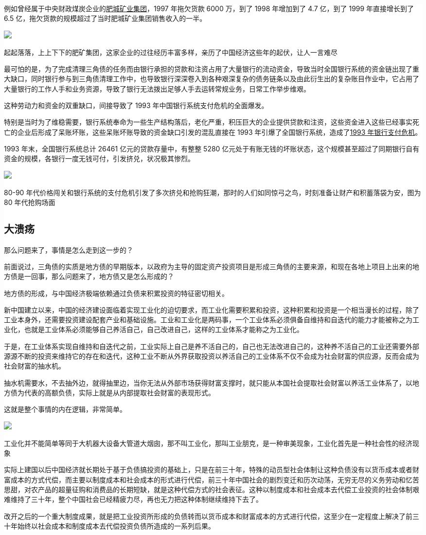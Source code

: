 例如曾经属于中央财政煤炭企业的[肥城矿业集团](https://zhida.zhihu.com/search?content_id=541715209\&content_type=Answer\&match_order=1\&q=%E8%82%A5%E5%9F%8E%E7%9F%BF%E4%B8%9A%E9%9B%86%E5%9B%A2\&zd_token=eyJhbGciOiJIUzI1NiIsInR5cCI6IkpXVCJ9.eyJpc3MiOiJ6aGlkYV9zZXJ2ZXIiLCJleHAiOjE3MjgyMjg0MTYsInEiOiLogqXln47nn7_kuJrpm4blm6IiLCJ6aGlkYV9zb3VyY2UiOiJlbnRpdHkiLCJjb250ZW50X2lkIjo1NDE3MTUyMDksImNvbnRlbnRfdHlwZSI6IkFuc3dlciIsIm1hdGNoX29yZGVyIjoxLCJ6ZF90b2tlbiI6bnVsbH0.O2N6BAyJ7sjxywjpS_--5IXdHHH9XVoP429937Tb1Js\&zhida_source=entity)，1997 年拖欠货款 6000 万，到了 1998 年增加到了 4.7 亿，到了 1999 年直接增长到了 6.5 亿，拖欠货款的规模超过了当时肥城矿业集团销售收入的一半。

![](https://pic1.zhimg.com/50/v2-2caf1d90ccc47fdb507c073e562a0ab4_720w.jpg?source=2c26e567)

起起落落，上上下下的肥矿集团，这家企业的过往经历丰富多样，亲历了中国经济这些年的起伏，让人一言难尽

最可怕的是，为了完成清理三角债的任务而由银行承担的贷款和注资占用了大量银行的流动资金，导致当时全国银行系统的资金链出现了重大缺口，同时银行参与到三角债清理工作中，也导致银行深深卷入到各种艰深复杂的债务链条以及由此衍生出的复杂账目作业中，它占用了大量银行的工作人手和业务资源，导致了银行无法拨出足够人手去运转常规业务，日常工作举步维艰。

这种劳动力和资金的双重缺口，间接导致了 1993 年中国银行系统支付危机的全面爆发。

特别是当时为了维稳需要，银行系统奉命为一些生产结构落后，老化严重，积压巨大的企业提供贷款和注资，这些资金进入这些已经事实死亡的企业后形成了呆账坏账，这些呆账坏账导致的资金缺口引发的混乱直接在 1993 年引爆了全国银行系统，造成了[1993 年银行支付危机](https://zhida.zhihu.com/search?content_id=541715209\&content_type=Answer\&match_order=1\&q=1993%E5%B9%B4%E9%93%B6%E8%A1%8C%E6%94%AF%E4%BB%98%E5%8D%B1%E6%9C%BA\&zd_token=eyJhbGciOiJIUzI1NiIsInR5cCI6IkpXVCJ9.eyJpc3MiOiJ6aGlkYV9zZXJ2ZXIiLCJleHAiOjE3MjgyMjg0MTYsInEiOiIxOTkz5bm06ZO26KGM5pSv5LuY5Y2x5py6IiwiemhpZGFfc291cmNlIjoiZW50aXR5IiwiY29udGVudF9pZCI6NTQxNzE1MjA5LCJjb250ZW50X3R5cGUiOiJBbnN3ZXIiLCJtYXRjaF9vcmRlciI6MSwiemRfdG9rZW4iOm51bGx9.QyiQvGTa42tZJI09ib06IVQQvfmJS92OE6iFy4aFjbg\&zhida_source=entity)。

1993 年末，全国银行系统总计 26461 亿元的贷款存量中，有整整 5280 亿元处于有账无钱的坏账状态，这个规模甚至超过了同期银行自有资金的规模，各银行一度无钱可付，引发挤兑，状况极其惨烈。

![](https://pic1.zhimg.com/50/v2-37f6484504ccec2967a31d8feaf0e80a_720w.jpg?source=2c26e567)

80-90 年代价格闯关和银行系统的支付危机引发了多次挤兑和抢购狂潮，那时的人们如同惊弓之鸟，时刻准备让财产和积蓄落袋为安，图为 80 年代抢购场面

## 大溃疡

那么问题来了，事情是怎么走到这一步的？

前面说过，三角债的实质是地方债的早期版本，以政府为主导的固定资产投资项目是形成三角债的主要来源，和现在各地上项目上出来的地方债是一回事，那么问题来了，地方债又是怎么形成的？

地方债的形成，与中国经济极端依赖通过负债来积累投资的特征密切相关。

新中国建立以来，中国的经济建设面临着实现工业化的迫切要求，而工业化需要积累和投资，这种积累和投资是一个相当漫长的过程，除了工业本身外，还需要投资建设配套产业和基础设施。工业和工业化是两码事，一个工业体系必须俱备自维持和自迭代的能力才能被称之为工业化，也就是工业体系必须能够自己养活自己，自己改进自己，这样的工业体系才能称之为工业化。

于是，在工业体系实现自维持和自迭代之前，工业实际上自己是养不活自己的，自己也无法改进自己的，这种养不活自己的工业还需要外部源源不断的投资来维持它的存在和迭代，这种工业不断从外界获取投资以养活自己的工业体系不仅不会成为社会财富的供应源，反而会成为社会财富的抽水机。

抽水机需要水，不去抽外边，就得抽里边，当你无法从外部市场获得财富支撑时，就只能从本国社会提取社会财富以养活工业体系了，以地方债为代表的高额负债，实际上就是从内部提取社会财富的表现形式。

这就是整个事情的内在逻辑，非常简单。

![](https://picx.zhimg.com/50/v2-878b5a49c60adc079db79071fecd69f0_720w.jpg?source=2c26e567)

工业化并不能简单等同于大机器大设备大管道大烟囱，那不叫工业化，那叫工业朋克，是一种审美现象，工业化首先是一种社会性的经济现象

实际上建国以后中国经济就长期处于基于负债搞投资的基础上，只是在前三十年，特殊的动员型社会体制让这种负债没有以货币成本或者财富成本的方式代偿，而主要以制度成本和社会成本的形式进行代偿，前三十年中国社会的剧烈变迁和历次动荡，无穷无尽的义务劳动和忆苦思甜，对农产品的超量征购和消费品的长期短缺，就是这种代偿方式的社会表征。这种以制度成本和社会成本去代偿工业投资的社会体制艰难维持了三十年，整个中国社会已经精疲力尽，再也无力把这种体制继续维持下去了。

改开之后的一个重大制度成果，就是把工业投资所形成的负债转而以货币成本和财富成本的方式进行代偿，这至少在一定程度上解决了前三十年始终以社会成本和制度成本去代偿投资负债所造成的一系列后果。
